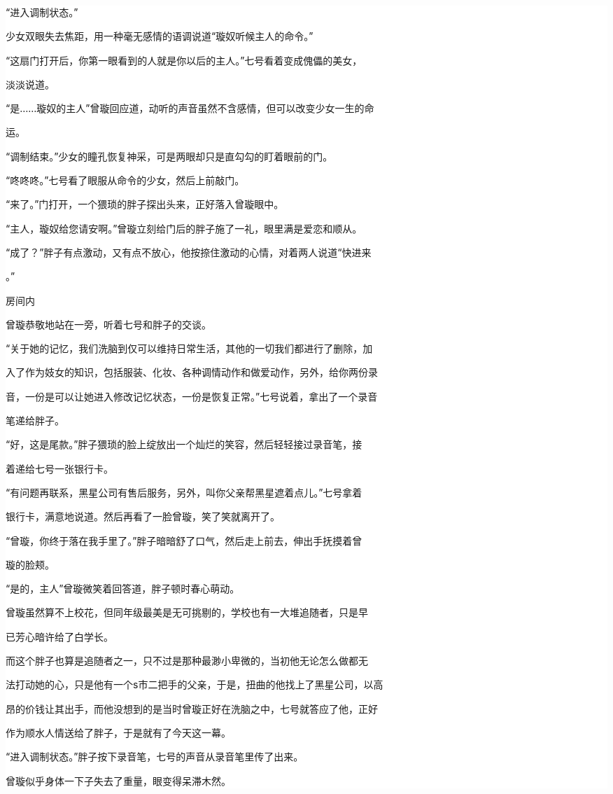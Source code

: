 “进入调制状态。”

少女双眼失去焦距，用一种毫无感情的语调说道“璇奴听候主人的命令。”

“这扇门打开后，你第一眼看到的人就是你以后的主人。”七号看着变成傀儡的美女，

淡淡说道。

“是……璇奴的主人”曾璇回应道，动听的声音虽然不含感情，但可以改变少女一生的命

运。

“调制结束。”少女的瞳孔恢复神采，可是两眼却只是直勾勾的盯着眼前的门。

“咚咚咚。”七号看了眼服从命令的少女，然后上前敲门。

“来了。”门打开，一个猥琐的胖子探出头来，正好落入曾璇眼中。

“主人，璇奴给您请安啊。”曾璇立刻给门后的胖子施了一礼，眼里满是爱恋和顺从。

“成了？”胖子有点激动，又有点不放心，他按捺住激动的心情，对着两人说道“快进来

。”

房间内

曾璇恭敬地站在一旁，听着七号和胖子的交谈。

“关于她的记忆，我们洗脑到仅可以维持日常生活，其他的一切我们都进行了删除，加

入了作为妓女的知识，包括服装、化妆、各种调情动作和做爱动作，另外，给你两份录

音，一份是可以让她进入修改记忆状态，一份是恢复正常。”七号说着，拿出了一个录音

笔递给胖子。

“好，这是尾款。”胖子猥琐的脸上绽放出一个灿烂的笑容，然后轻轻接过录音笔，接

着递给七号一张银行卡。

“有问题再联系，黑星公司有售后服务，另外，叫你父亲帮黑星遮着点儿。”七号拿着

银行卡，满意地说道。然后再看了一脸曾璇，笑了笑就离开了。

“曾璇，你终于落在我手里了。”胖子暗暗舒了口气，然后走上前去，伸出手抚摸着曾

璇的脸颊。

“是的，主人”曾璇微笑着回答道，胖子顿时春心萌动。

曾璇虽然算不上校花，但同年级最美是无可挑剔的，学校也有一大堆追随者，只是早

已芳心暗许给了白学长。

而这个胖子也算是追随者之一，只不过是那种最渺小卑微的，当初他无论怎么做都无

法打动她的心，只是他有一个s市二把手的父亲，于是，扭曲的他找上了黑星公司，以高

昂的价钱让其出手，而他没想到的是当时曾璇正好在洗脑之中，七号就答应了他，正好

作为顺水人情送给了胖子，于是就有了今天这一幕。

“进入调制状态。”胖子按下录音笔，七号的声音从录音笔里传了出来。

曾璇似乎身体一下子失去了重量，眼变得呆滞木然。
